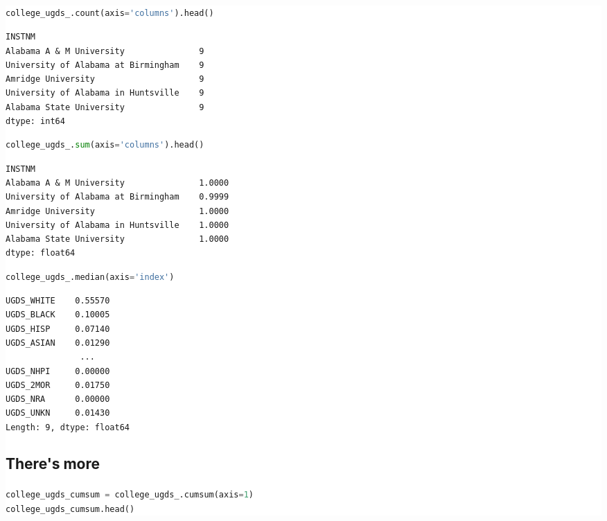


```python
college_ugds_.count(axis='columns').head()
```




    INSTNM
    Alabama A & M University               9
    University of Alabama at Birmingham    9
    Amridge University                     9
    University of Alabama in Huntsville    9
    Alabama State University               9
    dtype: int64




```python
college_ugds_.sum(axis='columns').head()
```




    INSTNM
    Alabama A & M University               1.0000
    University of Alabama at Birmingham    0.9999
    Amridge University                     1.0000
    University of Alabama in Huntsville    1.0000
    Alabama State University               1.0000
    dtype: float64




```python
college_ugds_.median(axis='index')
```




    UGDS_WHITE    0.55570
    UGDS_BLACK    0.10005
    UGDS_HISP     0.07140
    UGDS_ASIAN    0.01290
                   ...   
    UGDS_NHPI     0.00000
    UGDS_2MOR     0.01750
    UGDS_NRA      0.00000
    UGDS_UNKN     0.01430
    Length: 9, dtype: float64



## There's more


```python
college_ugds_cumsum = college_ugds_.cumsum(axis=1)
college_ugds_cumsum.head()
```
